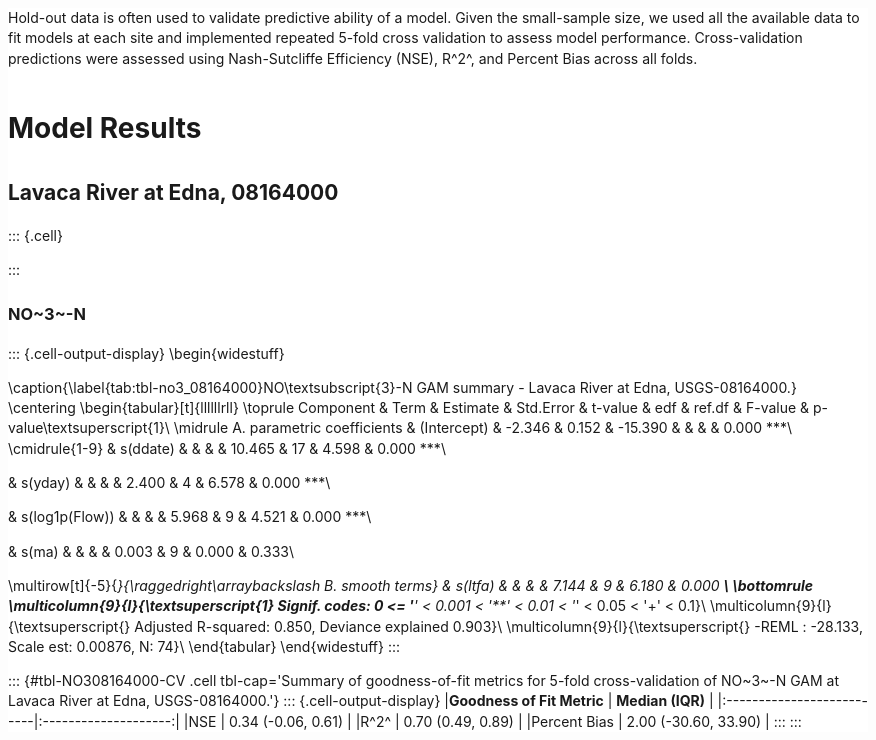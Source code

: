 Hold-out data is often used to validate predictive ability of a model. Given the small-sample size, we used all the available data to fit models at each site and implemented repeated 5-fold cross validation to assess model performance. Cross-validation predictions were assessed using Nash-Sutcliffe Efficiency (NSE), R^2^, and Percent Bias across all folds.

# Model Results

## Lavaca River at Edna, 08164000 


::: {.cell}

:::


### NO~3~-N



::: {.cell-output-display}
\begin{widestuff}

\caption{\label{tab:tbl-no3_08164000}NO\textsubscript{3}-N GAM summary - Lavaca River at Edna, USGS-08164000.}
\centering
\begin{tabular}[t]{llllllrll}
\toprule
Component & Term & Estimate & Std.Error & t-value & edf & ref.df & F-value & p-value\textsuperscript{1}\\
\midrule
A. parametric coefficients & (Intercept) & -2.346 & 0.152 & -15.390 &  &  &  & 0.000 ***\\
\cmidrule{1-9}
 & s(ddate) &  &  &  & 10.465 & 17 & 4.598 & 0.000 ***\\

 & s(yday) &  &  &  & 2.400 & 4 & 6.578 & 0.000 ***\\

 & s(log1p(Flow)) &  &  &  & 5.968 & 9 & 4.521 & 0.000 ***\\

 & s(ma) &  &  &  & 0.003 & 9 & 0.000 & 0.333\\

\multirow[t]{-5}{*}{\raggedright\arraybackslash B. smooth terms} & s(ltfa) &  &  &  & 7.144 & 9 & 6.180 & 0.000 ***\\
\bottomrule
\multicolumn{9}{l}{\textsuperscript{1} Signif. codes: 0 <= '***' < 0.001 < '**' < 0.01 < '*' < 0.05 < '+' < 0.1}\\
\multicolumn{9}{l}{\textsuperscript{} Adjusted R-squared: 0.850, Deviance explained 0.903}\\
\multicolumn{9}{l}{\textsuperscript{} -REML : -28.133, Scale est: 0.00876, N: 74}\\
\end{tabular}
\end{widestuff}
:::

::: {#tbl-NO308164000-CV .cell tbl-cap='Summary of goodness-of-fit metrics for 5-fold cross-validation of NO~3~-N GAM at Lavaca River at Edna, USGS-08164000.'}
::: {.cell-output-display}
|**Goodness of Fit Metric** |   **Median (IQR)**   |
|:--------------------------|:--------------------:|
|NSE                        |  0.34 (-0.06, 0.61)  |
|R^2^                       |  0.70 (0.49, 0.89)   |
|Percent Bias               | 2.00 (-30.60, 33.90) |
:::
:::
